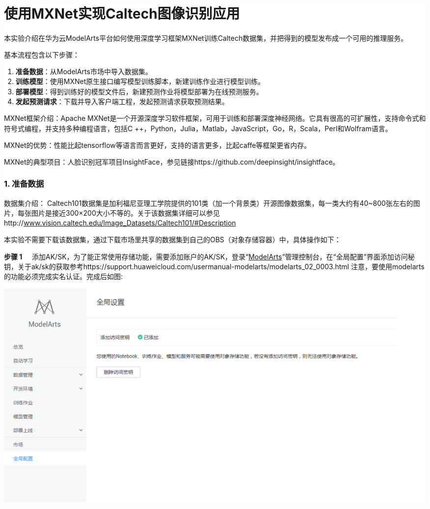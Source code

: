 
# 使用MXNet实现Caltech图像识别应用

本实验介绍在华为云ModelArts平台如何使用深度学习框架MXNet训练Caltech数据集，并把得到的模型发布成一个可用的推理服务。

基本流程包含以下步骤：

1. **准备数据**：从ModelArts市场中导入数据集。
2. **训练模型**：使用MXNet原生接口编写模型训练脚本，新建训练作业进行模型训练。
3. **部署模型**：得到训练好的模型文件后，新建预测作业将模型部署为在线预测服务。
4. **发起预测请求**：下载并导入客户端工程，发起预测请求获取预测结果。

MXNet框架介绍：Apache MXNet是一个开源深度学习软件框架，可用于训练和部署深度神经网络。它具有很高的可扩展性，支持命令式和符号式编程，并支持多种编程语言，包括C ++，Python，Julia，Matlab，JavaScript，Go，R，Scala，Perl和Wolfram语言。

MXNet的优势：性能比起tensorflow等语言而言更好，支持的语言更多，比起caffe等框架更省内存。

MXNet的典型项目：人脸识别冠军项目InsightFace，参见链接https://github.com/deepinsight/insightface。

### 1. 准备数据

数据集介绍： Caltech101数据集是加利福尼亚理工学院提供的101类（加一个背景类）开源图像数据集，每一类大约有40~800张左右的图片，每张图片是接近300×200大小不等的。关于该数据集详细可以参见http://www.vision.caltech.edu/Image_Datasets/Caltech101/#Description

本实验不需要下载该数据集，通过下载市场里共享的数据集到自己的OBS（对象存储容器）中，具体操作如下：

**步骤 1**  &#160; &#160; 添加AK/SK，为了能正常使用存储功能，需要添加账户的AK/SK，登录“[ModelArts](https://console.huaweicloud.com/modelarts/?region=cn-north-1#/manage/dashboard)”管理控制台，在“全局配置”界面添加访问秘钥，关于ak/sk的获取参考https://support.huaweicloud.com/usermanual-modelarts/modelarts_02_0003.html 注意，要使用modelarts的功能必须完成实名认证。完成后如图:

<img src="images/添加aksk.png" width="800px" />
